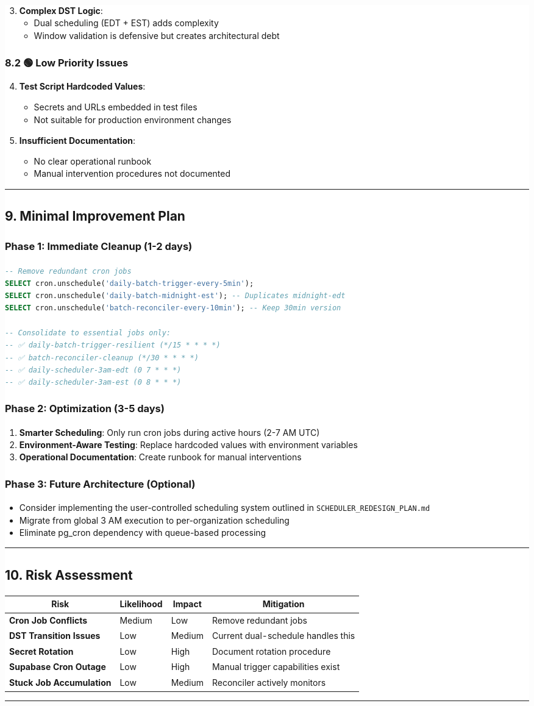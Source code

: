 3. **Complex DST Logic**: 
   - Dual scheduling (EDT + EST) adds complexity
   - Window validation is defensive but creates architectural debt

### 8.2 🟢 Low Priority Issues

4. **Test Script Hardcoded Values**: 
   - Secrets and URLs embedded in test files
   - Not suitable for production environment changes

5. **Insufficient Documentation**: 
   - No clear operational runbook
   - Manual intervention procedures not documented

---

## 9. Minimal Improvement Plan

### Phase 1: Immediate Cleanup (1-2 days)
```sql
-- Remove redundant cron jobs
SELECT cron.unschedule('daily-batch-trigger-every-5min');
SELECT cron.unschedule('daily-batch-midnight-est'); -- Duplicates midnight-edt
SELECT cron.unschedule('batch-reconciler-every-10min'); -- Keep 30min version

-- Consolidate to essential jobs only:
-- ✅ daily-batch-trigger-resilient (*/15 * * * *)
-- ✅ batch-reconciler-cleanup (*/30 * * * *)  
-- ✅ daily-scheduler-3am-edt (0 7 * * *)
-- ✅ daily-scheduler-3am-est (0 8 * * *)
```

### Phase 2: Optimization (3-5 days)
1. **Smarter Scheduling**: Only run cron jobs during active hours (2-7 AM UTC)
2. **Environment-Aware Testing**: Replace hardcoded values with environment variables
3. **Operational Documentation**: Create runbook for manual interventions

### Phase 3: Future Architecture (Optional)
- Consider implementing the user-controlled scheduling system outlined in `SCHEDULER_REDESIGN_PLAN.md`
- Migrate from global 3 AM execution to per-organization scheduling
- Eliminate pg_cron dependency with queue-based processing

---

## 10. Risk Assessment

| Risk | Likelihood | Impact | Mitigation |
|------|------------|--------|------------|
| **Cron Job Conflicts** | Medium | Low | Remove redundant jobs |
| **DST Transition Issues** | Low | Medium | Current dual-schedule handles this |
| **Secret Rotation** | Low | High | Document rotation procedure |
| **Supabase Cron Outage** | Low | High | Manual trigger capabilities exist |
| **Stuck Job Accumulation** | Low | Medium | Reconciler actively monitors |

---